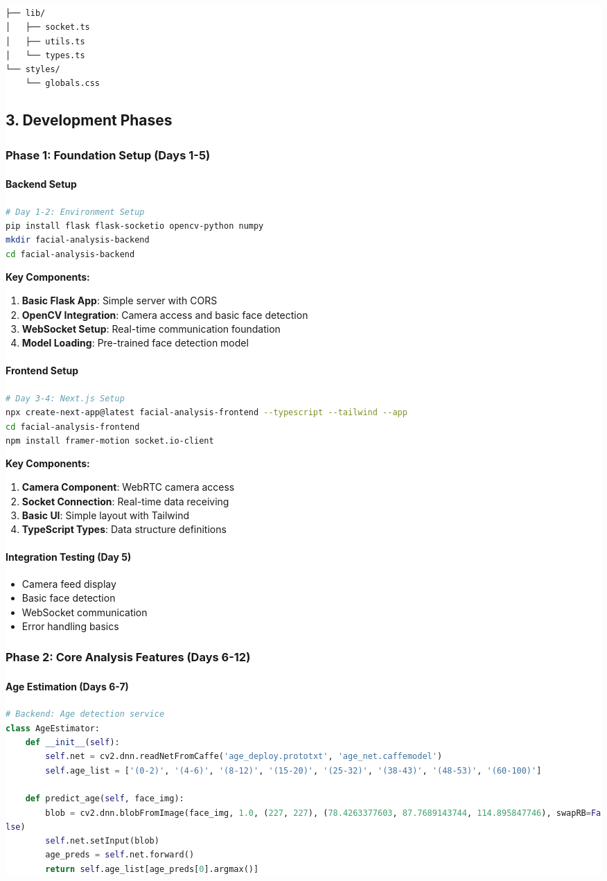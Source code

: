 ```
├── lib/
│   ├── socket.ts
│   ├── utils.ts
│   └── types.ts
└── styles/
    └── globals.css
```

## 3. Development Phases

### Phase 1: Foundation Setup (Days 1-5)

#### Backend Setup
```bash
# Day 1-2: Environment Setup
pip install flask flask-socketio opencv-python numpy
mkdir facial-analysis-backend
cd facial-analysis-backend
```

**Key Components:**
1. **Basic Flask App**: Simple server with CORS
2. **OpenCV Integration**: Camera access and basic face detection
3. **WebSocket Setup**: Real-time communication foundation
4. **Model Loading**: Pre-trained face detection model

#### Frontend Setup
```bash
# Day 3-4: Next.js Setup
npx create-next-app@latest facial-analysis-frontend --typescript --tailwind --app
cd facial-analysis-frontend
npm install framer-motion socket.io-client
```

**Key Components:**
1. **Camera Component**: WebRTC camera access
2. **Socket Connection**: Real-time data receiving
3. **Basic UI**: Simple layout with Tailwind
4. **TypeScript Types**: Data structure definitions

#### Integration Testing (Day 5)
- Camera feed display
- Basic face detection
- WebSocket communication
- Error handling basics

### Phase 2: Core Analysis Features (Days 6-12)

#### Age Estimation (Days 6-7)
```python
# Backend: Age detection service
class AgeEstimator:
    def __init__(self):
        self.net = cv2.dnn.readNetFromCaffe('age_deploy.prototxt', 'age_net.caffemodel')
        self.age_list = ['(0-2)', '(4-6)', '(8-12)', '(15-20)', '(25-32)', '(38-43)', '(48-53)', '(60-100)']
    
    def predict_age(self, face_img):
        blob = cv2.dnn.blobFromImage(face_img, 1.0, (227, 227), (78.4263377603, 87.7689143744, 114.895847746), swapRB=False)
        self.net.setInput(blob)
        age_preds = self.net.forward()
        return self.age_list[age_preds[0].argmax()]
```
